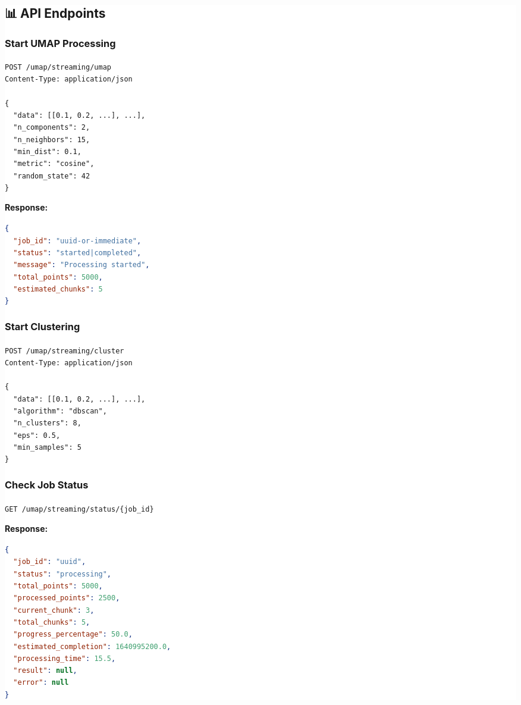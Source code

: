 ## 📊 API Endpoints

### Start UMAP Processing
```http
POST /umap/streaming/umap
Content-Type: application/json

{
  "data": [[0.1, 0.2, ...], ...],
  "n_components": 2,
  "n_neighbors": 15,
  "min_dist": 0.1,
  "metric": "cosine",
  "random_state": 42
}
```

**Response:**
```json
{
  "job_id": "uuid-or-immediate",
  "status": "started|completed",
  "message": "Processing started",
  "total_points": 5000,
  "estimated_chunks": 5
}
```

### Start Clustering
```http
POST /umap/streaming/cluster
Content-Type: application/json

{
  "data": [[0.1, 0.2, ...], ...],
  "algorithm": "dbscan",
  "n_clusters": 8,
  "eps": 0.5,
  "min_samples": 5
}
```

### Check Job Status
```http
GET /umap/streaming/status/{job_id}
```

**Response:**
```json
{
  "job_id": "uuid",
  "status": "processing",
  "total_points": 5000,
  "processed_points": 2500,
  "current_chunk": 3,
  "total_chunks": 5,
  "progress_percentage": 50.0,
  "estimated_completion": 1640995200.0,
  "processing_time": 15.5,
  "result": null,
  "error": null
}
```
